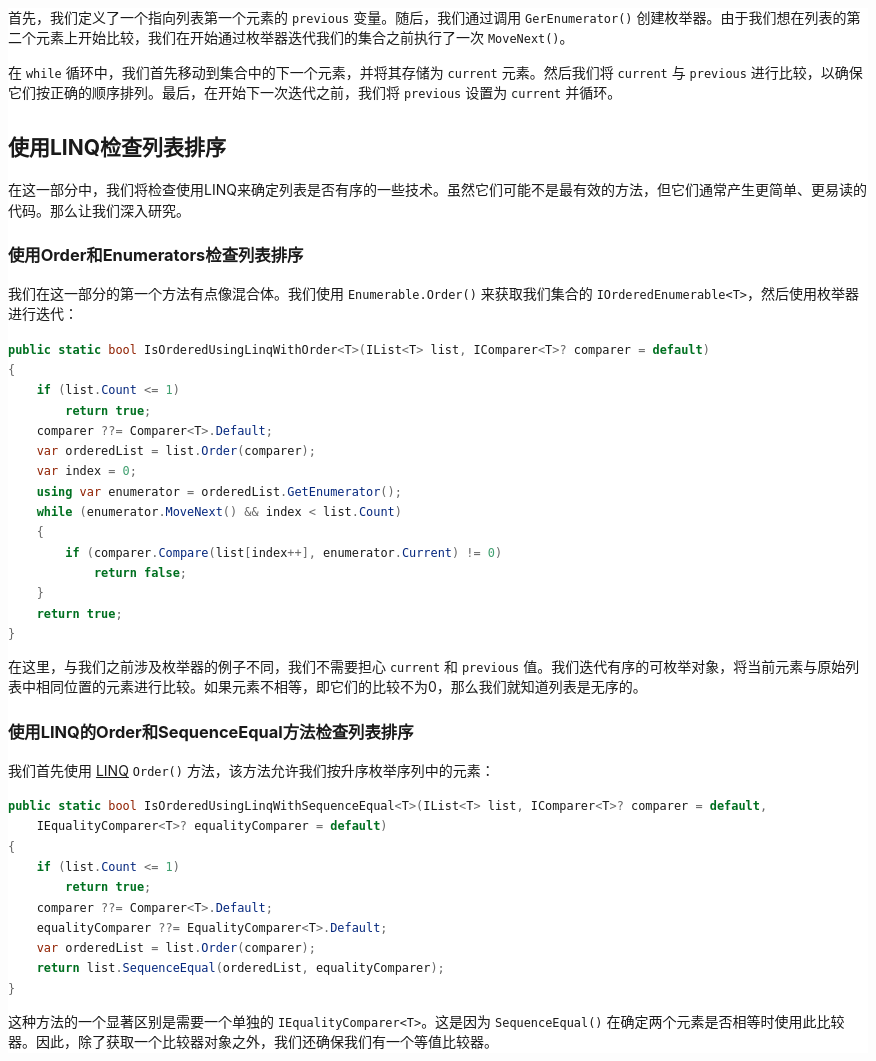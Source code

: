 首先，我们定义了一个指向列表第一个元素的 `previous` 变量。随后，我们通过调用 `GerEnumerator()` 创建枚举器。由于我们想在列表的第二个元素上开始比较，我们在开始通过枚举器迭代我们的集合之前执行了一次 `MoveNext()`。

在 `while` 循环中，我们首先移动到集合中的下一个元素，并将其存储为 `current` 元素。然后我们将 `current` 与 `previous` 进行比较，以确保它们按正确的顺序排列。最后，在开始下一次迭代之前，我们将 `previous` 设置为 `current` 并循环。

## 使用LINQ检查列表排序

在这一部分中，我们将检查使用LINQ来确定列表是否有序的一些技术。虽然它们可能不是最有效的方法，但它们通常产生更简单、更易读的代码。那么让我们深入研究。

### 使用Order和Enumerators检查列表排序

我们在这一部分的第一个方法有点像混合体。我们使用 `Enumerable.Order()` 来获取我们集合的 `IOrderedEnumerable<T>`，然后使用枚举器进行迭代：

```csharp
public static bool IsOrderedUsingLinqWithOrder<T>(IList<T> list, IComparer<T>? comparer = default)
{
    if (list.Count <= 1)
        return true;
    comparer ??= Comparer<T>.Default;
    var orderedList = list.Order(comparer);
    var index = 0;
    using var enumerator = orderedList.GetEnumerator();
    while (enumerator.MoveNext() && index < list.Count)
    {
        if (comparer.Compare(list[index++], enumerator.Current) != 0)
            return false;
    }
    return true;
}
```

在这里，与我们之前涉及枚举器的例子不同，我们不需要担心 `current` 和 `previous` 值。我们迭代有序的可枚举对象，将当前元素与原始列表中相同位置的元素进行比较。如果元素不相等，即它们的比较不为0，那么我们就知道列表是无序的。

### 使用LINQ的Order和SequenceEqual方法检查列表排序

我们首先使用 [LINQ](https://code-maze.com/linq-csharp-basic-concepts/) `Order()` 方法，该方法允许我们按升序枚举序列中的元素：

```csharp
public static bool IsOrderedUsingLinqWithSequenceEqual<T>(IList<T> list, IComparer<T>? comparer = default,
    IEqualityComparer<T>? equalityComparer = default)
{
    if (list.Count <= 1)
        return true;
    comparer ??= Comparer<T>.Default;
    equalityComparer ??= EqualityComparer<T>.Default;
    var orderedList = list.Order(comparer);
    return list.SequenceEqual(orderedList, equalityComparer);
}
```

这种方法的一个显著区别是需要一个单独的 `IEqualityComparer<T>`。这是因为 `SequenceEqual()` 在确定两个元素是否相等时使用此比较器。因此，除了获取一个比较器对象之外，我们还确保我们有一个等值比较器。
